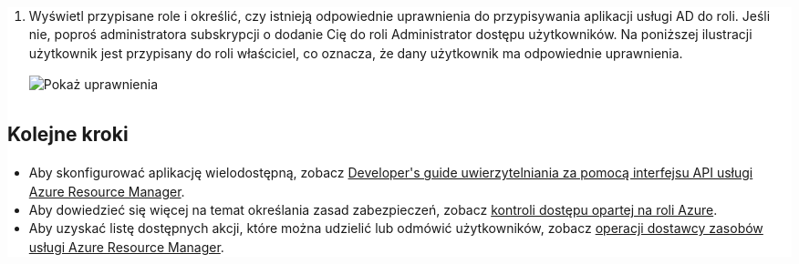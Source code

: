 1. Wyświetl przypisane role i określić, czy istnieją odpowiednie uprawnienia do przypisywania aplikacji usługi AD do roli. Jeśli nie, poproś administratora subskrypcji o dodanie Cię do roli Administrator dostępu użytkowników. Na poniższej ilustracji użytkownik jest przypisany do roli właściciel, co oznacza, że dany użytkownik ma odpowiednie uprawnienia.

   ![Pokaż uprawnienia](./media/howto-create-service-principal-portal/view-user-role.png)

## <a name="next-steps"></a>Kolejne kroki

* Aby skonfigurować aplikację wielodostępną, zobacz [Developer's guide uwierzytelniania za pomocą interfejsu API usługi Azure Resource Manager](../../azure-resource-manager/resource-manager-api-authentication.md).
* Aby dowiedzieć się więcej na temat określania zasad zabezpieczeń, zobacz [kontroli dostępu opartej na roli Azure](../../role-based-access-control/role-assignments-portal.md).  
* Aby uzyskać listę dostępnych akcji, które można udzielić lub odmówić użytkowników, zobacz [operacji dostawcy zasobów usługi Azure Resource Manager](../../role-based-access-control/resource-provider-operations.md).
